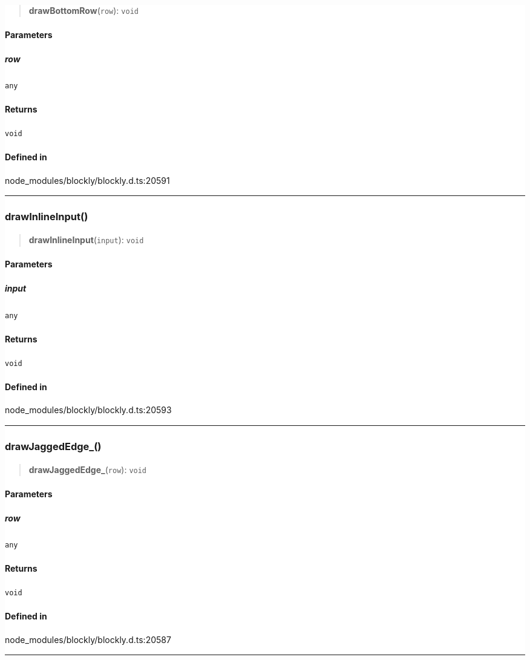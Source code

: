 > **drawBottomRow**(`row`): `void`

#### Parameters

##### row

`any`

#### Returns

`void`

#### Defined in

node_modules/blockly/blockly.d.ts:20591

---

### drawInlineInput()

> **drawInlineInput**(`input`): `void`

#### Parameters

##### input

`any`

#### Returns

`void`

#### Defined in

node_modules/blockly/blockly.d.ts:20593

---

### drawJaggedEdge\_()

> **drawJaggedEdge\_**(`row`): `void`

#### Parameters

##### row

`any`

#### Returns

`void`

#### Defined in

node_modules/blockly/blockly.d.ts:20587

---
